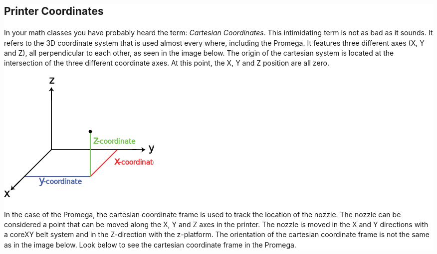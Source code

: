 ## Printer Coordinates

In your math classes you have probably heard the term: _Cartesian Coordinates_. This intimidating term is not as bad as it sounds. It refers to the 3D coordinate system that is used almost every where, including the Promega. It features three different axes \(X, Y and Z\), all perpendicular to each other, as seen in the image below. The origin of the cartesian system is located at the intersection of the three different coordinate axes. At this point, the X, Y and Z position are all zero.

![Cartesian Coordinates](../.gitbook/assets/sr0rn4a7z2yugmqq-cartesiancoordinates.png)

In the case of the Promega, the cartesian coordinate frame is used to track the location of the nozzle. The nozzle can be considered a point that can be moved along the X, Y and Z axes in the printer. The nozzle is moved in the X and Y directions with a coreXY belt system and in the Z-direction with the z-platform. The orientation of the cartesian coordinate frame is not the same as in the image below. Look below to see the cartesian coordinate frame in the Promega.
